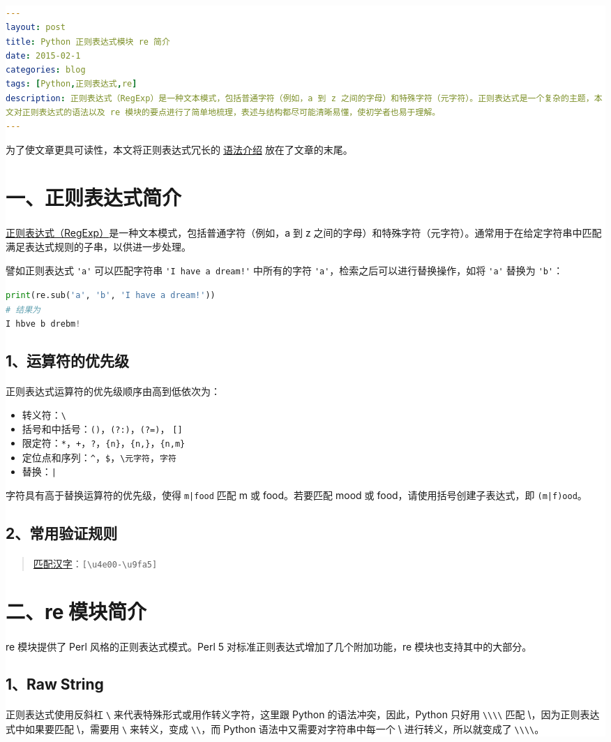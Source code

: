 ```yaml
---
layout: post
title: Python 正则表达式模块 re 简介
date: 2015-02-1
categories: blog
tags: [Python,正则表达式,re]
description: 正则表达式（RegExp）是一种文本模式，包括普通字符（例如，a 到 z 之间的字母）和特殊字符（元字符）。正则表达式是一个复杂的主题，本文对正则表达式的语法以及 re 模块的要点进行了简单地梳理，表述与结构都尽可能清晰易懂，使初学者也易于理解。
---
```



为了使文章更具可读性，本文将正则表达式冗长的 [语法介绍](#tips) 放在了文章的末尾。

# 一、正则表达式简介

[正则表达式（RegExp）](https://msdn.microsoft.com/zh-cn/library/28hw3sce(v=vs.90).aspx)是一种文本模式，包括普通字符（例如，a 到 z 之间的字母）和特殊字符（元字符）。通常用于在给定字符串中匹配满足表达式规则的子串，以供进一步处理。

譬如正则表达式 `'a'` 可以匹配字符串 `'I have a dream!'` 中所有的字符 `'a'`，检索之后可以进行替换操作，如将 `'a'` 替换为 `'b'`：

```py
print(re.sub('a', 'b', 'I have a dream!'))
# 结果为
I hbve b drebm!
```

## 1、运算符的优先级

正则表达式运算符的优先级顺序由高到低依次为：

- 转义符：`\`
- 括号和中括号：`()`，`(?:)`，`(?=)`， `[]`
- 限定符：`*`，`+`，`?`，`{n}`，`{n,}`，`{n,m}`
- 定位点和序列：`^`，`$`，`\元字符`，`字符`
- 替换：`|`

字符具有高于替换运算符的优先级，使得 `m|food` 匹配 m 或 food。若要匹配 mood 或 food，请使用括号创建子表达式，即 `(m|f)ood`。

## 2、常用验证规则

> [匹配汉字](http://www.cnblogs.com/cnsevennight/p/4269303.html)：`[\u4e00-\u9fa5]`

# 二、re 模块简介

re 模块提供了 Perl 风格的正则表达式模式。Perl 5 对标准正则表达式增加了几个附加功能，re 模块也支持其中的大部分。

## 1、Raw String

正则表达式使用反斜杠 `\` 来代表特殊形式或用作转义字符，这里跟 Python 的语法冲突，因此，Python 只好用 `\\\\` 匹配 \，因为正则表达式中如果要匹配 \，需要用 `\` 来转义，变成 `\\`，而 Python 语法中又需要对字符串中每一个 \ 进行转义，所以就变成了 `\\\\`。
